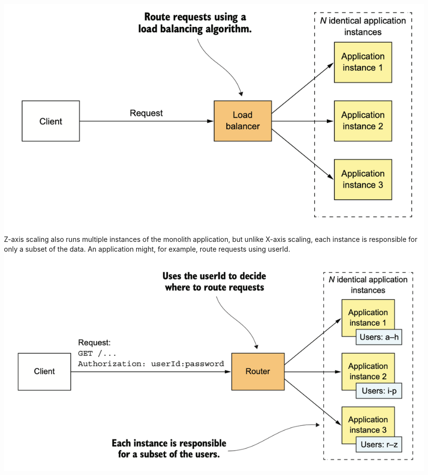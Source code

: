 ![](images/scale-cube-x.png)

Z-axis scaling also runs multiple instances of the monolith application, but unlike X-axis scaling, each instance is responsible for only a subset of the data. An application might, for example, route requests using userId.

![](images/scale-cube-y.png)
